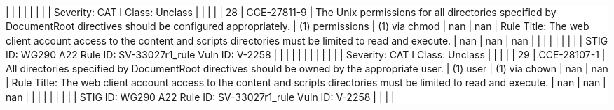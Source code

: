|     |              |                                                                                                                            |                                                                                 |                                                                                                     |              |                                                                     | Severity: CAT I  Class: Unclass                                                                                       |                                                                                                                                           |                                                                                                                       |                                                                                                                                           |
|  28 | CCE-27811-9  | The Unix permissions for all directories specified by DocumentRoot directives should be configured appropriately.          | (1) permissions                                                                 | (1) via chmod                                                                                       |          nan | nan                                                                 | Rule Title: The web client account access to the content and scripts directories must be limited to read and execute. | nan                                                                                                                                       | nan                                                                                                                   | nan                                                                                                                                       |
|     |              |                                                                                                                            |                                                                                 |                                                                                                     |              |                                                                     | STIG ID: WG290 A22  Rule ID: SV-33027r1_rule  Vuln ID: V-2258                                                         |                                                                                                                                           |                                                                                                                       |                                                                                                                                           |
|     |              |                                                                                                                            |                                                                                 |                                                                                                     |              |                                                                     | Severity: CAT I  Class: Unclass                                                                                       |                                                                                                                                           |                                                                                                                       |                                                                                                                                           |
|  29 | CCE-28107-1  | All directories specified by DocumentRoot directives should be owned by the appropriate user.                              | (1) user                                                                        | (1) via chown                                                                                       |          nan | nan                                                                 | Rule Title: The web client account access to the content and scripts directories must be limited to read and execute. | nan                                                                                                                                       | nan                                                                                                                   | nan                                                                                                                                       |
|     |              |                                                                                                                            |                                                                                 |                                                                                                     |              |                                                                     | STIG ID: WG290 A22  Rule ID: SV-33027r1_rule  Vuln ID: V-2258                                                         |                                                                                                                                           |                                                                                                                       |                                                                                                                                           |